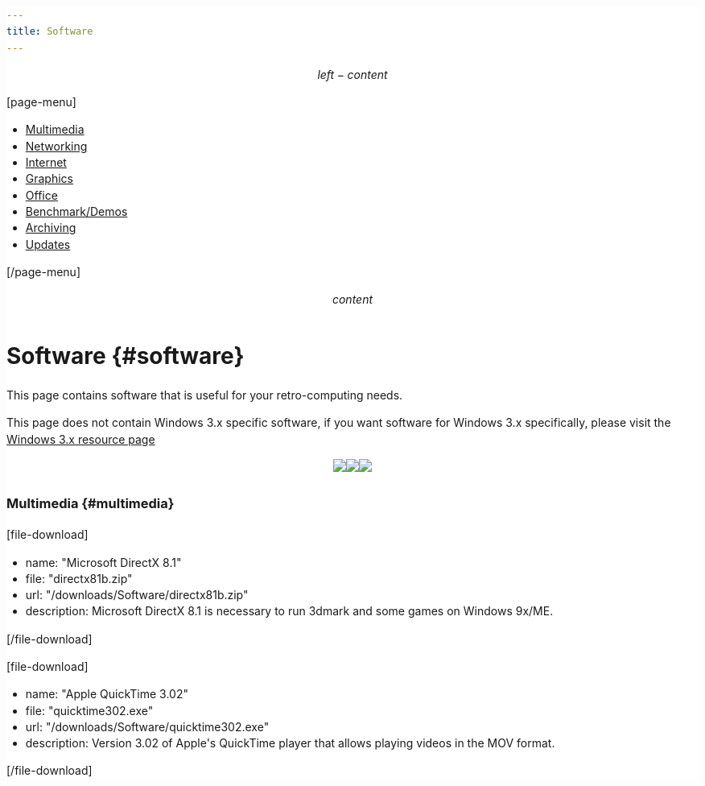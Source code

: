 ```yaml
---
title: Software
---
```


$$ left-content $$

[page-menu]

- [Multimedia](#multimedia)
- [Networking](#networking)
- [Internet](#internet)
- [Graphics](#graphics)
- [Office](#office)
- [Benchmark/Demos](#benchmarkdemos)
- [Archiving](#archiving)
- [Updates](#updates)

[/page-menu]

$$ content $$

# Software {#software}

This page contains software that is useful for your retro-computing needs.

This page does not contain Windows 3.x specific software, if you want software for Windows 3.x specifically, please visit the [Windows 3.x resource page](/windows3x)

<center>
<img src="/contents/public/cdrom.gif"><img src="/contents/public/cdrom.gif"><img src="/contents/public/cdrom.gif">
</center>

### Multimedia {#multimedia}

[file-download]

- name: "Microsoft DirectX 8.1"
- file: "directx81b.zip"
- url: "/downloads/Software/directx81b.zip"
- description:
  Microsoft DirectX 8.1 is necessary to run 3dmark and some games on Windows 9x/ME.

[/file-download]

[file-download]

- name: "Apple QuickTime 3.02"
- file: "quicktime302.exe"
- url: "/downloads/Software/quicktime302.exe"
- description:
  Version 3.02 of Apple's QuickTime player that allows playing videos in the MOV format.

[/file-download]
